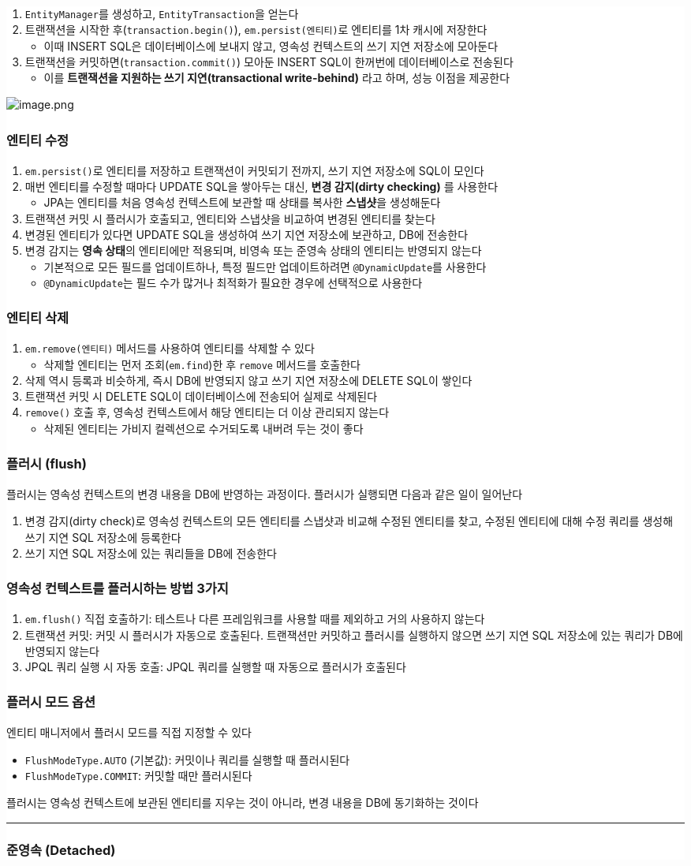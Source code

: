 1. `EntityManager`를 생성하고, `EntityTransaction`을 얻는다
2. 트랜잭션을 시작한 후(`transaction.begin()`), `em.persist(엔티티)`로 엔티티를 1차 캐시에 저장한다
    - 이때 INSERT SQL은 데이터베이스에 보내지 않고, 영속성 컨텍스트의 쓰기 지연 저장소에 모아둔다
3. 트랜잭션을 커밋하면(`transaction.commit()`) 모아둔 INSERT SQL이 한꺼번에 데이터베이스로 전송된다
    - 이를 **트랜잭션을 지원하는 쓰기 지연(transactional write-behind)** 라고 하며, 성능 이점을 제공한다

![image.png](https://prod-files-secure.s3.us-west-2.amazonaws.com/79e1cf07-a08e-4127-afe2-5ef212088702/47192a12-b79b-4962-9d5a-f436461a4cb5/image.png)

### 엔티티 수정

1. `em.persist()`로 엔티티를 저장하고 트랜잭션이 커밋되기 전까지, 쓰기 지연 저장소에 SQL이 모인다
2. 매번 엔티티를 수정할 때마다 UPDATE SQL을 쌓아두는 대신, **변경 감지(dirty checking)** 를 사용한다
    - JPA는 엔티티를 처음 영속성 컨텍스트에 보관할 때 상태를 복사한 **스냅샷**을 생성해둔다
3. 트랜잭션 커밋 시 플러시가 호출되고, 엔티티와 스냅샷을 비교하여 변경된 엔티티를 찾는다
4. 변경된 엔티티가 있다면 UPDATE SQL을 생성하여 쓰기 지연 저장소에 보관하고, DB에 전송한다
5. 변경 감지는 **영속 상태**의 엔티티에만 적용되며, 비영속 또는 준영속 상태의 엔티티는 반영되지 않는다
    - 기본적으로 모든 필드를 업데이트하나, 특정 필드만 업데이트하려면 `@DynamicUpdate`를 사용한다
    - `@DynamicUpdate`는 필드 수가 많거나 최적화가 필요한 경우에 선택적으로 사용한다

### 엔티티 삭제

1. `em.remove(엔티티)` 메서드를 사용하여 엔티티를 삭제할 수 있다
    - 삭제할 엔티티는 먼저 조회(`em.find`)한 후 `remove` 메서드를 호출한다
2. 삭제 역시 등록과 비슷하게, 즉시 DB에 반영되지 않고 쓰기 지연 저장소에 DELETE SQL이 쌓인다
3. 트랜잭션 커밋 시 DELETE SQL이 데이터베이스에 전송되어 실제로 삭제된다
4. `remove()` 호출 후, 영속성 컨텍스트에서 해당 엔티티는 더 이상 관리되지 않는다
    - 삭제된 엔티티는 가비지 컬렉션으로 수거되도록 내버려 두는 것이 좋다

### 플러시 (flush)

플러시는 영속성 컨텍스트의 변경 내용을 DB에 반영하는 과정이다. 플러시가 실행되면 다음과 같은 일이 일어난다

1. 변경 감지(dirty check)로 영속성 컨텍스트의 모든 엔티티를 스냅샷과 비교해 수정된 엔티티를 찾고, 수정된 엔티티에 대해 수정 쿼리를 생성해 쓰기 지연 SQL 저장소에 등록한다
2. 쓰기 지연 SQL 저장소에 있는 쿼리들을 DB에 전송한다

### 영속성 컨텍스트를 플러시하는 방법 3가지

1. `em.flush()` 직접 호출하기: 테스트나 다른 프레임워크를 사용할 때를 제외하고 거의 사용하지 않는다
2. 트랜잭션 커밋: 커밋 시 플러시가 자동으로 호출된다. 트랜잭션만 커밋하고 플러시를 실행하지 않으면 쓰기 지연 SQL 저장소에 있는 쿼리가 DB에 반영되지 않는다
3. JPQL 쿼리 실행 시 자동 호출: JPQL 쿼리를 실행할 때 자동으로 플러시가 호출된다

### 플러시 모드 옵션

엔티티 매니저에서 플러시 모드를 직접 지정할 수 있다

- `FlushModeType.AUTO` (기본값): 커밋이나 쿼리를 실행할 때 플러시된다
- `FlushModeType.COMMIT`: 커밋할 때만 플러시된다

플러시는 영속성 컨텍스트에 보관된 엔티티를 지우는 것이 아니라, 변경 내용을 DB에 동기화하는 것이다

---

### 준영속 (Detached)
